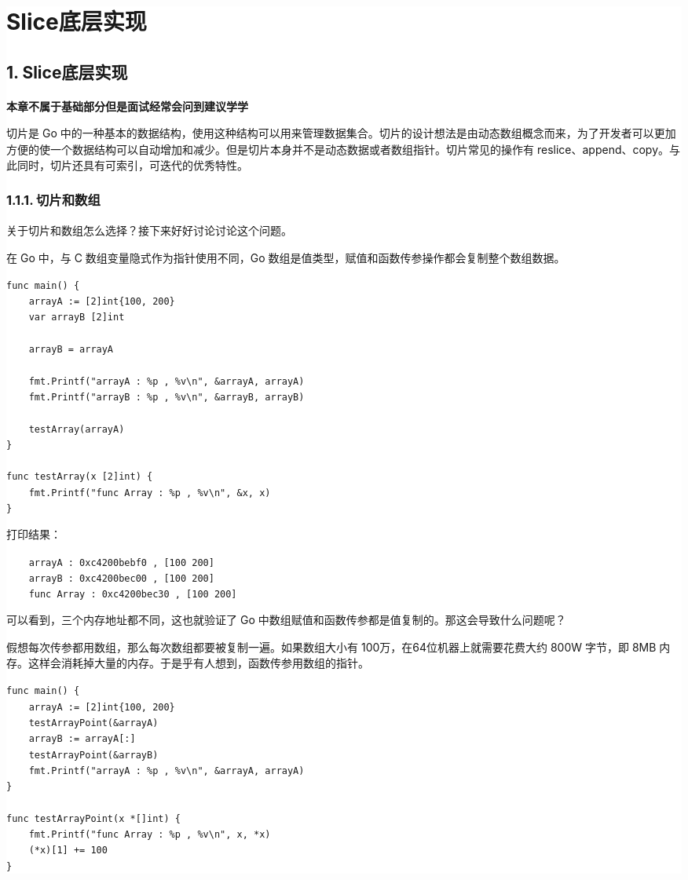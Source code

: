# Slice底层实现

## 1. Slice底层实现 <a id="slice&#x5E95;&#x5C42;&#x5B9E;&#x73B0;"></a>

**本章不属于基础部分但是面试经常会问到建议学学**

切片是 Go 中的一种基本的数据结构，使用这种结构可以用来管理数据集合。切片的设计想法是由动态数组概念而来，为了开发者可以更加方便的使一个数据结构可以自动增加和减少。但是切片本身并不是动态数据或者数组指针。切片常见的操作有 reslice、append、copy。与此同时，切片还具有可索引，可迭代的优秀特性。

### 1.1.1. 切片和数组 <a id="&#x5207;&#x7247;&#x548C;&#x6570;&#x7EC4;"></a>

关于切片和数组怎么选择？接下来好好讨论讨论这个问题。

在 Go 中，与 C 数组变量隐式作为指针使用不同，Go 数组是值类型，赋值和函数传参操作都会复制整个数组数据。

```text
func main() {
    arrayA := [2]int{100, 200}
    var arrayB [2]int

    arrayB = arrayA

    fmt.Printf("arrayA : %p , %v\n", &arrayA, arrayA)
    fmt.Printf("arrayB : %p , %v\n", &arrayB, arrayB)

    testArray(arrayA)
}

func testArray(x [2]int) {
    fmt.Printf("func Array : %p , %v\n", &x, x)
}
```

打印结果：

```text
    arrayA : 0xc4200bebf0 , [100 200]
    arrayB : 0xc4200bec00 , [100 200]
    func Array : 0xc4200bec30 , [100 200]
```

可以看到，三个内存地址都不同，这也就验证了 Go 中数组赋值和函数传参都是值复制的。那这会导致什么问题呢？

假想每次传参都用数组，那么每次数组都要被复制一遍。如果数组大小有 100万，在64位机器上就需要花费大约 800W 字节，即 8MB 内存。这样会消耗掉大量的内存。于是乎有人想到，函数传参用数组的指针。

```text
func main() {
    arrayA := [2]int{100, 200}
    testArrayPoint(&arrayA)   
    arrayB := arrayA[:]
    testArrayPoint(&arrayB)   
    fmt.Printf("arrayA : %p , %v\n", &arrayA, arrayA)
}

func testArrayPoint(x *[]int) {
    fmt.Printf("func Array : %p , %v\n", x, *x)
    (*x)[1] += 100
}
```
